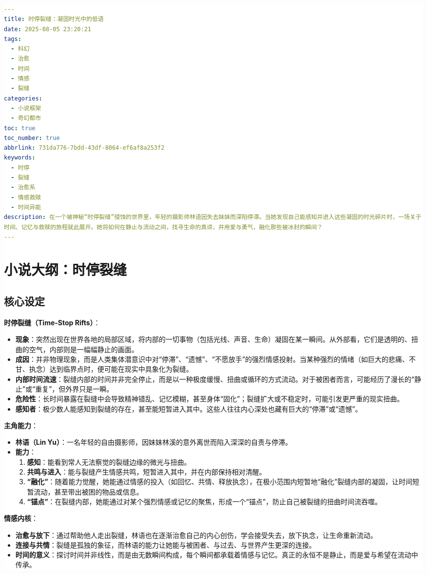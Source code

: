 ```yaml
---
title: 时停裂缝：凝固时光中的低语
date: 2025-08-05 23:20:21
tags:
  - 科幻
  - 治愈
  - 时间
  - 情感
  - 裂缝
categories:
  - 小说框架
  - 奇幻都市
toc: true
toc_number: true
abbrlink: 731da776-7bdd-43df-8064-ef6af8a253f2
keywords:
  - 时停
  - 裂缝
  - 治愈系
  - 情感救赎
  - 时间异能
description: 在一个被神秘“时停裂缝”侵蚀的世界里，年轻的摄影师林语因失去妹妹而深陷停滞。当她发现自己能感知并进入这些凝固的时光碎片时，一场关于时间、记忆与救赎的旅程就此展开。她将如何在静止与流动之间，找寻生命的真谛，并用爱与勇气，融化那些被冰封的瞬间？
---
```


# 小说大纲：时停裂缝

## 核心设定

**时停裂缝（Time-Stop Rifts）**：
*   **现象**：突然出现在世界各地的局部区域，将内部的一切事物（包括光线、声音、生命）凝固在某一瞬间。从外部看，它们是透明的、扭曲的空气，内部则是一幅幅静止的画面。
*   **成因**：并非物理现象，而是人类集体潜意识中对“停滞”、“遗憾”、“不愿放手”的强烈情感投射。当某种强烈的情绪（如巨大的悲痛、不甘、执念）达到临界点时，便可能在现实中具象化为裂缝。
*   **内部时间流速**：裂缝内部的时间并非完全停止，而是以一种极度缓慢、扭曲或循环的方式流动。对于被困者而言，可能经历了漫长的“静止”或“重复”，但外界只是一瞬。
*   **危险性**：长时间暴露在裂缝中会导致精神错乱、记忆模糊，甚至身体“固化”；裂缝扩大或不稳定时，可能引发更严重的现实扭曲。
*   **感知者**：极少数人能感知到裂缝的存在，甚至能短暂进入其中。这些人往往内心深处也藏有巨大的“停滞”或“遗憾”。

**主角能力**：
*   **林语（Lin Yu）**：一名年轻的自由摄影师，因妹妹林溪的意外离世而陷入深深的自责与停滞。
*   **能力**：
    1.  **感知**：能看到常人无法察觉的裂缝边缘的微光与扭曲。
    2.  **共鸣与进入**：能与裂缝产生情感共鸣，短暂进入其中，并在内部保持相对清醒。
    3.  **“融化”**：随着能力觉醒，她能通过情感的投入（如回忆、共情、释放执念），在极小范围内短暂地“融化”裂缝内部的凝固，让时间短暂流动，甚至带出被困的物品或信息。
    4.  **“锚点”**：在裂缝内部，她能通过对某个强烈情感或记忆的聚焦，形成一个“锚点”，防止自己被裂缝的扭曲时间流吞噬。

**情感内核**：
*   **治愈与放下**：通过帮助他人走出裂缝，林语也在逐渐治愈自己的内心创伤，学会接受失去，放下执念，让生命重新流动。
*   **连接与共情**：裂缝是孤独的象征，而林语的能力让她能与被困者、与过去、与世界产生更深的连接。
*   **时间的意义**：探讨时间并非线性，而是由无数瞬间构成，每个瞬间都承载着情感与记忆。真正的永恒不是静止，而是爱与希望在流动中传承。
